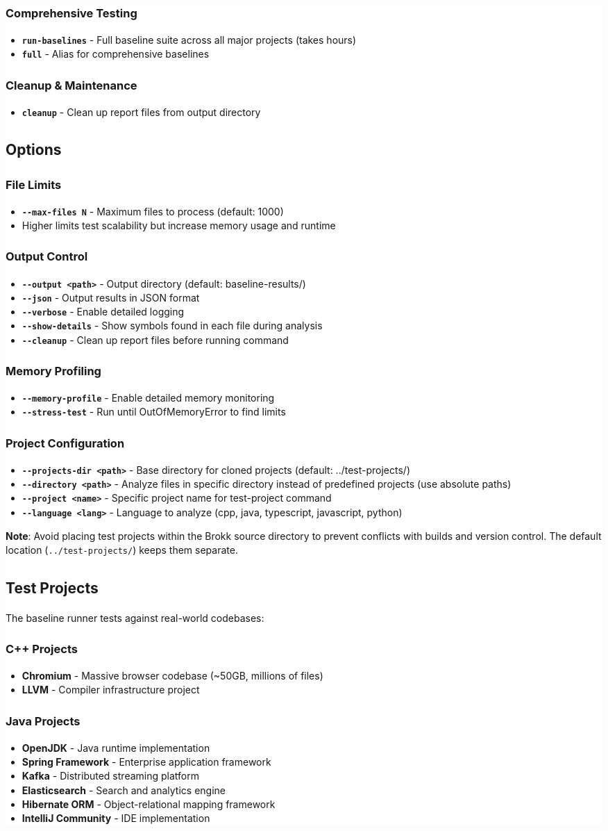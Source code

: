 ### Comprehensive Testing
- **`run-baselines`** - Full baseline suite across all major projects (takes hours)
- **`full`** - Alias for comprehensive baselines

### Cleanup & Maintenance
- **`cleanup`** - Clean up report files from output directory

## Options

### File Limits
- **`--max-files N`** - Maximum files to process (default: 1000)
- Higher limits test scalability but increase memory usage and runtime

### Output Control
- **`--output <path>`** - Output directory (default: baseline-results/)
- **`--json`** - Output results in JSON format
- **`--verbose`** - Enable detailed logging
- **`--show-details`** - Show symbols found in each file during analysis
- **`--cleanup`** - Clean up report files before running command

### Memory Profiling
- **`--memory-profile`** - Enable detailed memory monitoring
- **`--stress-test`** - Run until OutOfMemoryError to find limits

### Project Configuration
- **`--projects-dir <path>`** - Base directory for cloned projects (default: ../test-projects/)
- **`--directory <path>`** - Analyze files in specific directory instead of predefined projects (use absolute paths)
- **`--project <name>`** - Specific project name for test-project command
- **`--language <lang>`** - Language to analyze (cpp, java, typescript, javascript, python)

**Note**: Avoid placing test projects within the Brokk source directory to prevent conflicts with builds and version control. The default location (`../test-projects/`) keeps them separate.

## Test Projects

The baseline runner tests against real-world codebases:

### C++ Projects
- **Chromium** - Massive browser codebase (~50GB, millions of files)
- **LLVM** - Compiler infrastructure project

### Java Projects
- **OpenJDK** - Java runtime implementation
- **Spring Framework** - Enterprise application framework
- **Kafka** - Distributed streaming platform
- **Elasticsearch** - Search and analytics engine
- **Hibernate ORM** - Object-relational mapping framework
- **IntelliJ Community** - IDE implementation
